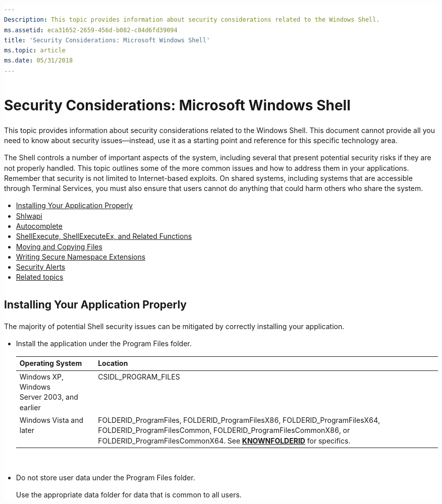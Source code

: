 ```yaml
---
Description: This topic provides information about security considerations related to the Windows Shell.
ms.assetid: eca31652-2659-456d-b082-c84d6fd39094
title: 'Security Considerations: Microsoft Windows Shell'
ms.topic: article
ms.date: 05/31/2018
---
```


# Security Considerations: Microsoft Windows Shell

This topic provides information about security considerations related to the Windows Shell. This document cannot provide all you need to know about security issues—instead, use it as a starting point and reference for this specific technology area.

The Shell controls a number of important aspects of the system, including several that present potential security risks if they are not properly handled. This topic outlines some of the more common issues and how to address them in your applications. Remember that security is not limited to Internet-based exploits. On shared systems, including systems that are accessible through Terminal Services, you must also ensure that users cannot do anything that could harm others who share the system.

-   [Installing Your Application Properly](#installing-your-application-properly)
-   [Shlwapi](#shlwapi)
-   [Autocomplete](#autocomplete)
-   [ShellExecute, ShellExecuteEx, and Related Functions](#shellexecute-shellexecuteex-and-related-functions)
-   [Moving and Copying Files](#moving-and-copying-files)
-   [Writing Secure Namespace Extensions](#writing-secure-namespace-extensions)
-   [Security Alerts](#security-alerts)
-   [Related topics](#related-topics)

## Installing Your Application Properly

The majority of potential Shell security issues can be mitigated by correctly installing your application.

-   Install the application under the Program Files folder. 

    | Operating System                             | Location                                                                                                                                                                                                                                   |
    |----------------------------------------------|--------------------------------------------------------------------------------------------------------------------------------------------------------------------------------------------------------------------------------------------|
    | Windows XP, Windows Server 2003, and earlier | CSIDL\_PROGRAM\_FILES                                                                                                                                                                                                                      |
    | Windows Vista and later                      | FOLDERID\_ProgramFiles, FOLDERID\_ProgramFilesX86, FOLDERID\_ProgramFilesX64, FOLDERID\_ProgramFilesCommon, FOLDERID\_ProgramFilesCommonX86, or FOLDERID\_ProgramFilesCommonX64. See [**KNOWNFOLDERID**](knownfolderid.md) for specifics. |

    

     

-   Do not store user data under the Program Files folder.

    Use the appropriate data folder for data that is common to all users.

    